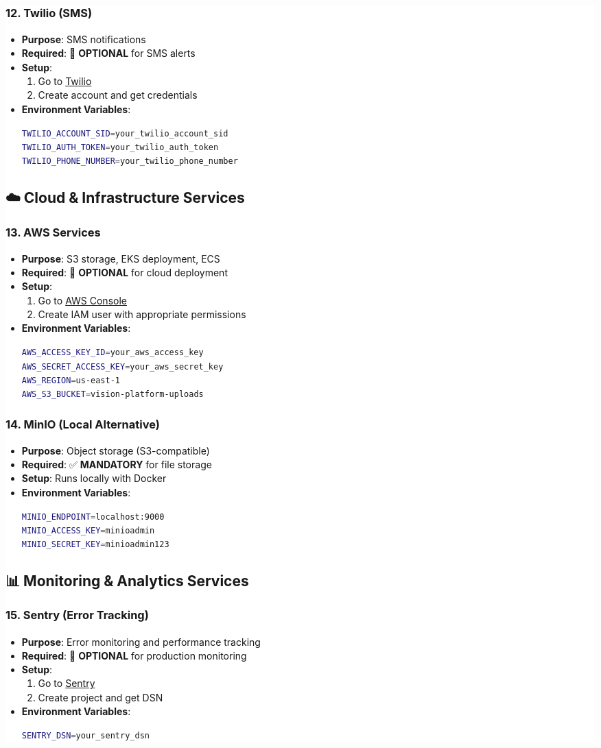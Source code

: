 ### **12. Twilio (SMS)**
- **Purpose**: SMS notifications
- **Required**: 🔶 **OPTIONAL** for SMS alerts
- **Setup**: 
  1. Go to [Twilio](https://www.twilio.com/)
  2. Create account and get credentials
- **Environment Variables**:
  ```bash
  TWILIO_ACCOUNT_SID=your_twilio_account_sid
  TWILIO_AUTH_TOKEN=your_twilio_auth_token
  TWILIO_PHONE_NUMBER=your_twilio_phone_number
  ```

## ☁️ **Cloud & Infrastructure Services**

### **13. AWS Services**
- **Purpose**: S3 storage, EKS deployment, ECS
- **Required**: 🔶 **OPTIONAL** for cloud deployment
- **Setup**: 
  1. Go to [AWS Console](https://aws.amazon.com/)
  2. Create IAM user with appropriate permissions
- **Environment Variables**:
  ```bash
  AWS_ACCESS_KEY_ID=your_aws_access_key
  AWS_SECRET_ACCESS_KEY=your_aws_secret_key
  AWS_REGION=us-east-1
  AWS_S3_BUCKET=vision-platform-uploads
  ```

### **14. MinIO (Local Alternative)**
- **Purpose**: Object storage (S3-compatible)
- **Required**: ✅ **MANDATORY** for file storage
- **Setup**: Runs locally with Docker
- **Environment Variables**:
  ```bash
  MINIO_ENDPOINT=localhost:9000
  MINIO_ACCESS_KEY=minioadmin
  MINIO_SECRET_KEY=minioadmin123
  ```

## 📊 **Monitoring & Analytics Services**

### **15. Sentry (Error Tracking)**
- **Purpose**: Error monitoring and performance tracking
- **Required**: 🔶 **OPTIONAL** for production monitoring
- **Setup**: 
  1. Go to [Sentry](https://sentry.io/)
  2. Create project and get DSN
- **Environment Variables**:
  ```bash
  SENTRY_DSN=your_sentry_dsn
  ```
